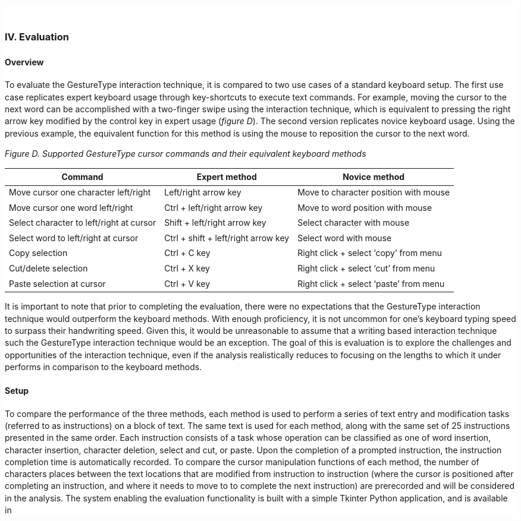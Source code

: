 <br>

### IV. Evaluation

#### Overview

To evaluate the GestureType interaction technique, it is compared to two use cases of a standard
keyboard setup. The first use case replicates expert keyboard usage through key-shortcuts to
execute text commands. For example, moving the cursor to the next word can be accomplished with a
two-finger swipe using the interaction technique, which is equivalent to pressing the right
arrow key modified by the control key in expert usage (*figure D*). The second version replicates novice
keyboard usage. Using the previous example, the equivalent function for this method is using the mouse
to reposition the cursor to the next word.

*Figure D. Supported GestureType cursor commands and their equivalent keyboard methods*<br>

| Command | Expert method | Novice method |
| ----- | ----- | ----- |
| Move cursor one character left/right | Left/right arrow key | Move to character position with mouse |
| Move cursor one word left/right | Ctrl + left/right arrow key | Move to word position with mouse |
| Select character to left/right at cursor | Shift + left/right arrow key | Select character with mouse |
| Select word to left/right at cursor | Ctrl + shift + left/right arrow key | Select word with mouse |
| Copy selection | Ctrl + C key | Right click + select ‘copy’ from menu |
| Cut/delete selection | Ctrl + X key | Right click + select ‘cut’ from menu |
|Paste selection at cursor | Ctrl + V key | Right click + select ‘paste’ from menu |

It is important to note that prior to completing the evaluation, there were no expectations that the
GestureType interaction technique would outperform the keyboard methods. With enough proficiency, it
is not uncommon for one’s keyboard typing speed to surpass their handwriting speed. Given this, it would
be unreasonable to assume that a writing based interaction technique such the GestureType interaction
technique would be an exception. The goal of this is evaluation is to explore the challenges and
opportunities of the interaction technique, even if the analysis realistically reduces to focusing on the
lengths to which it under performs in comparison to the keyboard methods.

#### Setup

To compare the performance of the three methods, each method is used to perform a series of text entry
and modification tasks (referred to as instructions) on a block of text. The same text is used for each
method, along with the same set of 25 instructions presented in the same order. Each instruction consists
of a task whose operation can be classified as one of word insertion, character insertion, character
deletion, select and cut, or paste. Upon the completion of a prompted instruction, the instruction
completion time is automatically recorded. To compare the cursor manipulation functions of each method,
the number of characters places between the text locations that are modified from instruction to
instruction (where the cursor is positioned after completing an instruction, and where it needs to move to
to complete the next instruction) are prerecorded and will be considered in the analysis. The system
enabling the evaluation functionality is built with a simple Tkinter Python application, and is available in